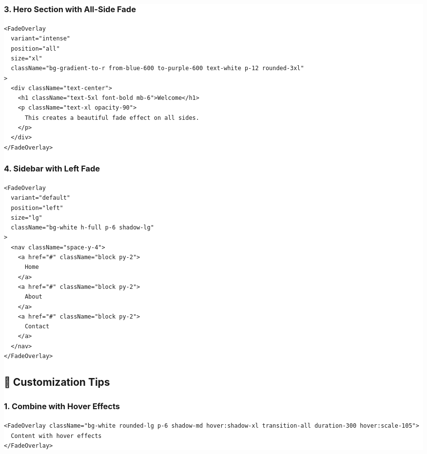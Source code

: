 ### **3. Hero Section with All-Side Fade**

```tsx
<FadeOverlay
  variant="intense"
  position="all"
  size="xl"
  className="bg-gradient-to-r from-blue-600 to-purple-600 text-white p-12 rounded-3xl"
>
  <div className="text-center">
    <h1 className="text-5xl font-bold mb-6">Welcome</h1>
    <p className="text-xl opacity-90">
      This creates a beautiful fade effect on all sides.
    </p>
  </div>
</FadeOverlay>
```

### **4. Sidebar with Left Fade**

```tsx
<FadeOverlay
  variant="default"
  position="left"
  size="lg"
  className="bg-white h-full p-6 shadow-lg"
>
  <nav className="space-y-4">
    <a href="#" className="block py-2">
      Home
    </a>
    <a href="#" className="block py-2">
      About
    </a>
    <a href="#" className="block py-2">
      Contact
    </a>
  </nav>
</FadeOverlay>
```

## 🔧 **Customization Tips**

### **1. Combine with Hover Effects**

```tsx
<FadeOverlay className="bg-white rounded-lg p-6 shadow-md hover:shadow-xl transition-all duration-300 hover:scale-105">
  Content with hover effects
</FadeOverlay>
```
